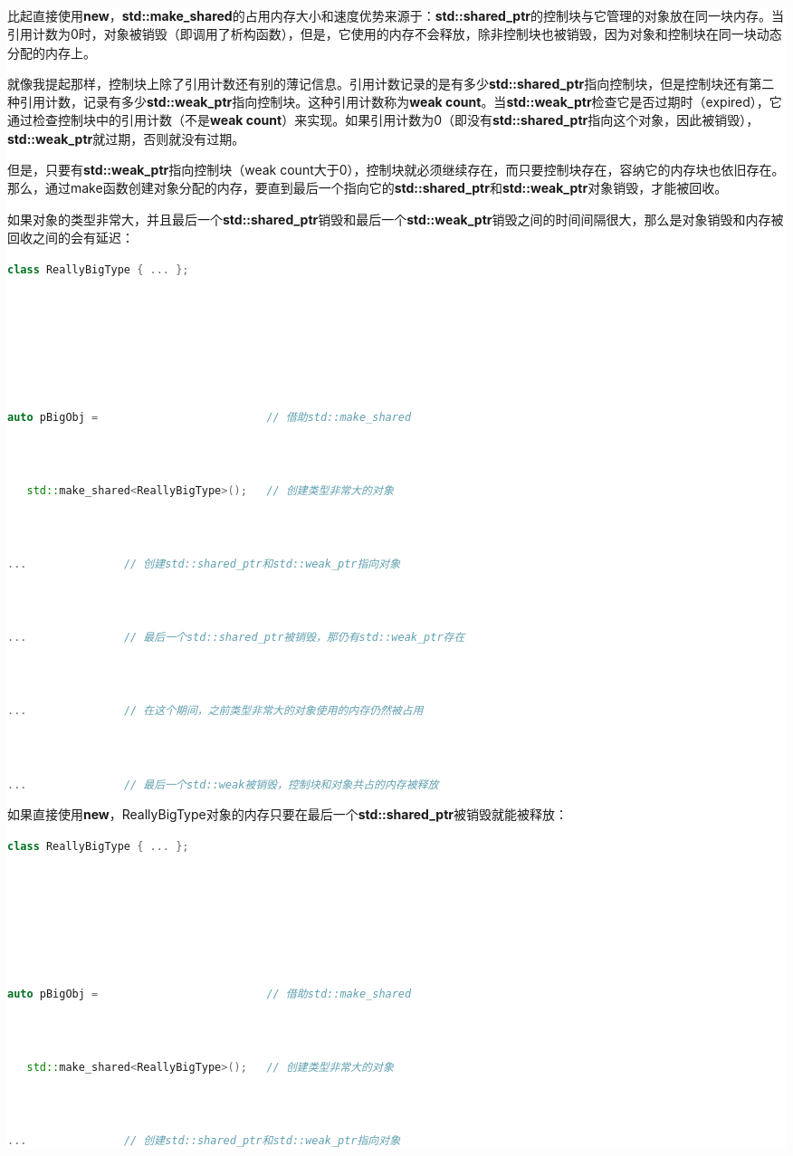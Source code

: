 比起直接使用**new**，**std::make_shared**的占用内存大小和速度优势来源于：**std::shared_ptr**的控制块与它管理的对象放在同一块内存。当引用计数为0时，对象被销毁（即调用了析构函数），但是，它使用的内存不会释放，除非控制块也被销毁，因为对象和控制块在同一块动态分配的内存上。

就像我提起那样，控制块上除了引用计数还有别的薄记信息。引用计数记录的是有多少**std::shared_ptr**指向控制块，但是控制块还有第二种引用计数，记录有多少**std::weak_ptr**指向控制块。这种引用计数称为**weak count**。当**std::weak_ptr**检查它是否过期时（expired），它通过检查控制块中的引用计数（不是**weak count**）来实现。如果引用计数为0（即没有**std::shared_ptr**指向这个对象，因此被销毁），**std::weak_ptr**就过期，否则就没有过期。

但是，只要有**std::weak_ptr**指向控制块（weak count大于0），控制块就必须继续存在，而只要控制块存在，容纳它的内存块也依旧存在。那么，通过make函数创建对象分配的内存，要直到最后一个指向它的**std::shared_ptr**和**std::weak_ptr**对象销毁，才能被回收。

如果对象的类型非常大，并且最后一个**std::shared_ptr**销毁和最后一个**std::weak_ptr**销毁之间的时间间隔很大，那么是对象销毁和内存被回收之间的会有延迟：



```cpp
class ReallyBigType { ... };



 



auto pBigObj =                          // 借助std::make_shared



   std::make_shared<ReallyBigType>();   // 创建类型非常大的对象



...               // 创建std::shared_ptr和std::weak_ptr指向对象 



...               // 最后一个std::shared_ptr被销毁，那仍有std::weak_ptr存在



...               // 在这个期间，之前类型非常大的对象使用的内存仍然被占用



...               // 最后一个std::weak被销毁，控制块和对象共占的内存被释放
```

如果直接使用**new**，ReallyBigType对象的内存只要在最后一个**std::shared_ptr**被销毁就能被释放：



```cpp
class ReallyBigType { ... };



 



auto pBigObj =                          // 借助std::make_shared



   std::make_shared<ReallyBigType>();   // 创建类型非常大的对象



...               // 创建std::shared_ptr和std::weak_ptr指向对象 

```